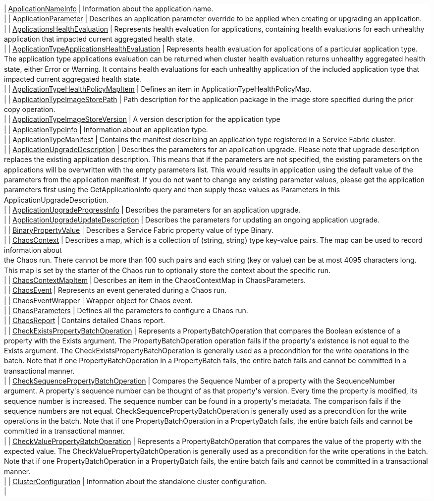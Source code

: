 | [ApplicationNameInfo](sfclient-v60-model-applicationnameinfo.md) | Information about the application name.<br/> |
| [ApplicationParameter](sfclient-v60-model-applicationparameter.md) | Describes an application parameter override to be applied when creating or upgrading an application.<br/> |
| [ApplicationsHealthEvaluation](sfclient-v60-model-applicationshealthevaluation.md) | Represents health evaluation for applications, containing health evaluations for each unhealthy application that impacted current aggregated health state.<br/> |
| [ApplicationTypeApplicationsHealthEvaluation](sfclient-v60-model-applicationtypeapplicationshealthevaluation.md) | Represents health evaluation for applications of a particular application type. The application type applications evaluation can be returned when cluster health evaluation returns unhealthy aggregated health state, either Error or Warning. It contains health evaluations for each unhealthy application of the included application type that impacted current aggregated health state.<br/> |
| [ApplicationTypeHealthPolicyMapItem](sfclient-v60-model-applicationtypehealthpolicymapitem.md) | Defines an item in ApplicationTypeHealthPolicyMap.<br/> |
| [ApplicationTypeImageStorePath](sfclient-v60-model-applicationtypeimagestorepath.md) | Path description for the application package in the image store specified during the prior copy operation.<br/> |
| [ApplicationTypeImageStoreVersion](sfclient-v60-model-applicationtypeimagestoreversion.md) | A version description for the application type<br/> |
| [ApplicationTypeInfo](sfclient-v60-model-applicationtypeinfo.md) | Information about an application type.<br/> |
| [ApplicationTypeManifest](sfclient-v60-model-applicationtypemanifest.md) | Contains the manifest describing an application type registered in a Service Fabric cluster.<br/> |
| [ApplicationUpgradeDescription](sfclient-v60-model-applicationupgradedescription.md) | Describes the parameters for an application upgrade. Please note that upgrade description replaces the existing application description. This means that if the parameters are not specified, the existing parameters on the applications will be overwritten with the empty parameters list. This would results in application using the default value of the parameters from the application manifest. If you do not want to change any existing parameter values, please get the application parameters first using the GetApplicationInfo query and then supply those values as Parameters in this ApplicationUpgradeDescription.<br/> |
| [ApplicationUpgradeProgressInfo](sfclient-v60-model-applicationupgradeprogressinfo.md) | Describes the parameters for an application upgrade.<br/> |
| [ApplicationUpgradeUpdateDescription](sfclient-v60-model-applicationupgradeupdatedescription.md) | Describes the parameters for updating an ongoing application upgrade.<br/> |
| [BinaryPropertyValue](sfclient-v60-model-binarypropertyvalue.md) | Describes a Service Fabric property value of type Binary.<br/> |
| [ChaosContext](sfclient-v60-model-chaoscontext.md) | Describes a map, which is a collection of (string, string) type key-value pairs. The map can be used to record information about<br/>the Chaos run. There cannot be more than 100 such pairs and each string (key or value) can be at most 4095 characters long.<br/>This map is set by the starter of the Chaos run to optionally store the context about the specific run.<br/> |
| [ChaosContextMapItem](sfclient-v60-model-chaoscontextmapitem.md) | Describes an item in the ChaosContextMap in ChaosParameters.<br/> |
| [ChaosEvent](sfclient-v60-model-chaosevent.md) | Represents an event generated during a Chaos run.<br/> |
| [ChaosEventWrapper](sfclient-v60-model-chaoseventwrapper.md) | Wrapper object for Chaos event.<br/> |
| [ChaosParameters](sfclient-v60-model-chaosparameters.md) | Defines all the parameters to configure a Chaos run.<br/> |
| [ChaosReport](sfclient-v60-model-chaosreport.md) | Contains detailed Chaos report.<br/> |
| [CheckExistsPropertyBatchOperation](sfclient-v60-model-checkexistspropertybatchoperation.md) | Represents a PropertyBatchOperation that compares the Boolean existence of a property with the Exists argument.  The PropertyBatchOperation operation fails if the property's existence is not equal to the Exists argument.  The CheckExistsPropertyBatchOperation is generally used as a precondition for the write operations in the batch.  Note that if one PropertyBatchOperation in a PropertyBatch fails,  the entire batch fails and cannot be committed in a transactional manner.<br/> |
| [CheckSequencePropertyBatchOperation](sfclient-v60-model-checksequencepropertybatchoperation.md) | Compares the Sequence Number of a property with the SequenceNumber argument.  A property's sequence number can be thought of as that property's version.  Every time the property is modified, its sequence number is increased.  The sequence number can be found in a property's metadata.  The comparison fails if the sequence numbers are not equal.  CheckSequencePropertyBatchOperation is generally used as a precondition for the write operations in the batch.  Note that if one PropertyBatchOperation in a PropertyBatch fails,  the entire batch fails and cannot be committed in a transactional manner.<br/> |
| [CheckValuePropertyBatchOperation](sfclient-v60-model-checkvaluepropertybatchoperation.md) | Represents a PropertyBatchOperation that compares the value of the property with the expected value.  The CheckValuePropertyBatchOperation is generally used as a precondition for the write operations in the batch.  Note that if one PropertyBatchOperation in a PropertyBatch fails,  the entire batch fails and cannot be committed in a transactional manner.<br/> |
| [ClusterConfiguration](sfclient-v60-model-clusterconfiguration.md) | Information about the standalone cluster configuration.<br/> |